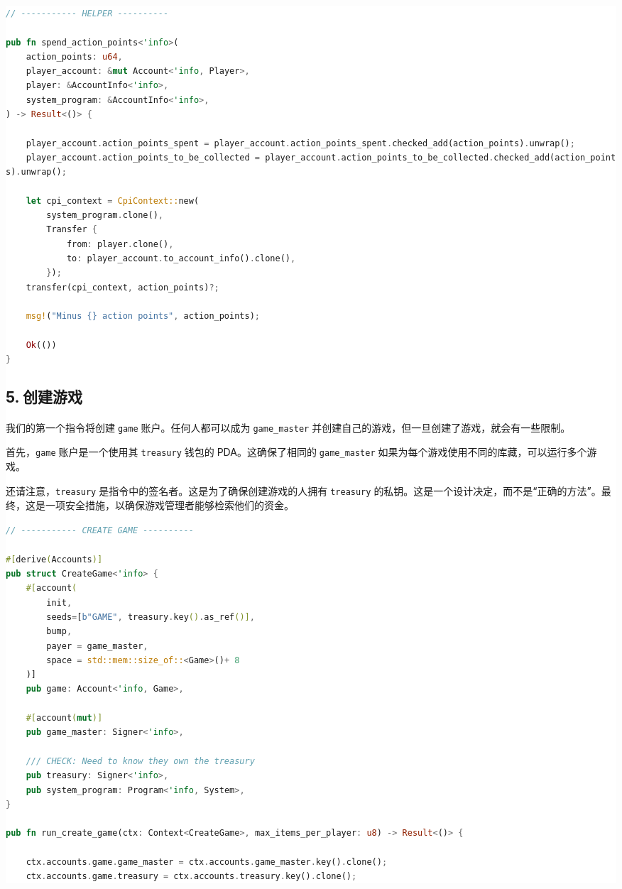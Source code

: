 ```rust
// ----------- HELPER ----------

pub fn spend_action_points<'info>(
    action_points: u64, 
    player_account: &mut Account<'info, Player>,
    player: &AccountInfo<'info>, 
    system_program: &AccountInfo<'info>, 
) -> Result<()> {

    player_account.action_points_spent = player_account.action_points_spent.checked_add(action_points).unwrap();
    player_account.action_points_to_be_collected = player_account.action_points_to_be_collected.checked_add(action_points).unwrap();

    let cpi_context = CpiContext::new(
        system_program.clone(), 
        Transfer {
            from: player.clone(),
            to: player_account.to_account_info().clone(),
        });
    transfer(cpi_context, action_points)?;

    msg!("Minus {} action points", action_points);

    Ok(())
}
```

## 5. 创建游戏

我们的第一个指令将创建 `game` 账户。任何人都可以成为 `game_master` 并创建自己的游戏，但一旦创建了游戏，就会有一些限制。

首先，`game` 账户是一个使用其 `treasury` 钱包的 PDA。这确保了相同的 `game_master` 如果为每个游戏使用不同的库藏，可以运行多个游戏。

还请注意，`treasury` 是指令中的签名者。这是为了确保创建游戏的人拥有 `treasury` 的私钥。这是一个设计决定，而不是“正确的方法”。最终，这是一项安全措施，以确保游戏管理者能够检索他们的资金。

```rust
// ----------- CREATE GAME ----------

#[derive(Accounts)]
pub struct CreateGame<'info> {
    #[account(
        init, 
        seeds=[b"GAME", treasury.key().as_ref()],
        bump,
        payer = game_master, 
        space = std::mem::size_of::<Game>()+ 8
    )]
    pub game: Account<'info, Game>,

    #[account(mut)]
    pub game_master: Signer<'info>,

    /// CHECK: Need to know they own the treasury
    pub treasury: Signer<'info>,
    pub system_program: Program<'info, System>,
}

pub fn run_create_game(ctx: Context<CreateGame>, max_items_per_player: u8) -> Result<()> {

    ctx.accounts.game.game_master = ctx.accounts.game_master.key().clone();
    ctx.accounts.game.treasury = ctx.accounts.treasury.key().clone();

```